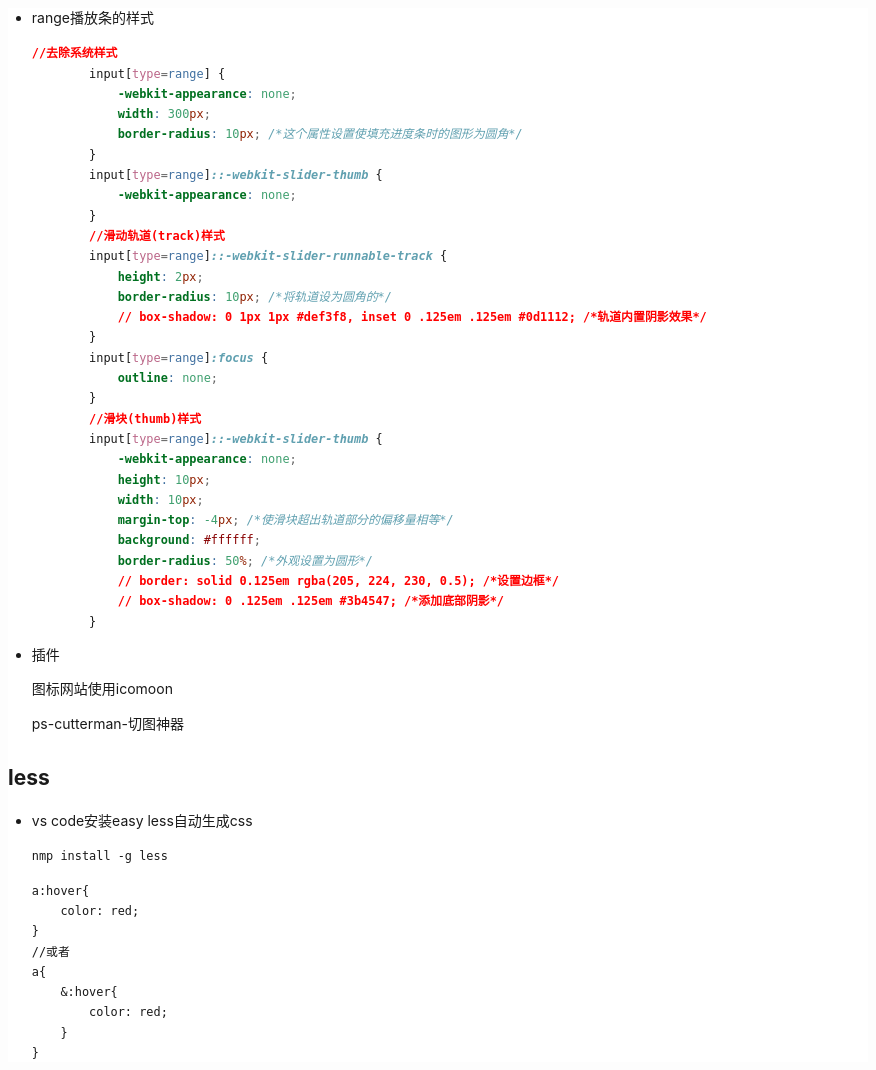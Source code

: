 - range播放条的样式

  ```css
  //去除系统样式
          input[type=range] {
              -webkit-appearance: none;
              width: 300px;
              border-radius: 10px; /*这个属性设置使填充进度条时的图形为圆角*/
          }
          input[type=range]::-webkit-slider-thumb {
              -webkit-appearance: none;
          }
          //滑动轨道(track)样式
          input[type=range]::-webkit-slider-runnable-track {
              height: 2px;
              border-radius: 10px; /*将轨道设为圆角的*/
              // box-shadow: 0 1px 1px #def3f8, inset 0 .125em .125em #0d1112; /*轨道内置阴影效果*/
          }
          input[type=range]:focus {
              outline: none;
          }
          //滑块(thumb)样式
          input[type=range]::-webkit-slider-thumb {
              -webkit-appearance: none;
              height: 10px;
              width: 10px;
              margin-top: -4px; /*使滑块超出轨道部分的偏移量相等*/
              background: #ffffff; 
              border-radius: 50%; /*外观设置为圆形*/
              // border: solid 0.125em rgba(205, 224, 230, 0.5); /*设置边框*/
              // box-shadow: 0 .125em .125em #3b4547; /*添加底部阴影*/
          }
  ```
  
- 插件

  图标网站使用icomoon
  
  ps-cutterman-切图神器

## less

- vs code安装easy less自动生成css

  ```
  nmp install -g less
  ```

  ```less
  a:hover{
      color: red;
  }
  //或者
  a{
      &:hover{
          color: red;
      }
  }
  ```
